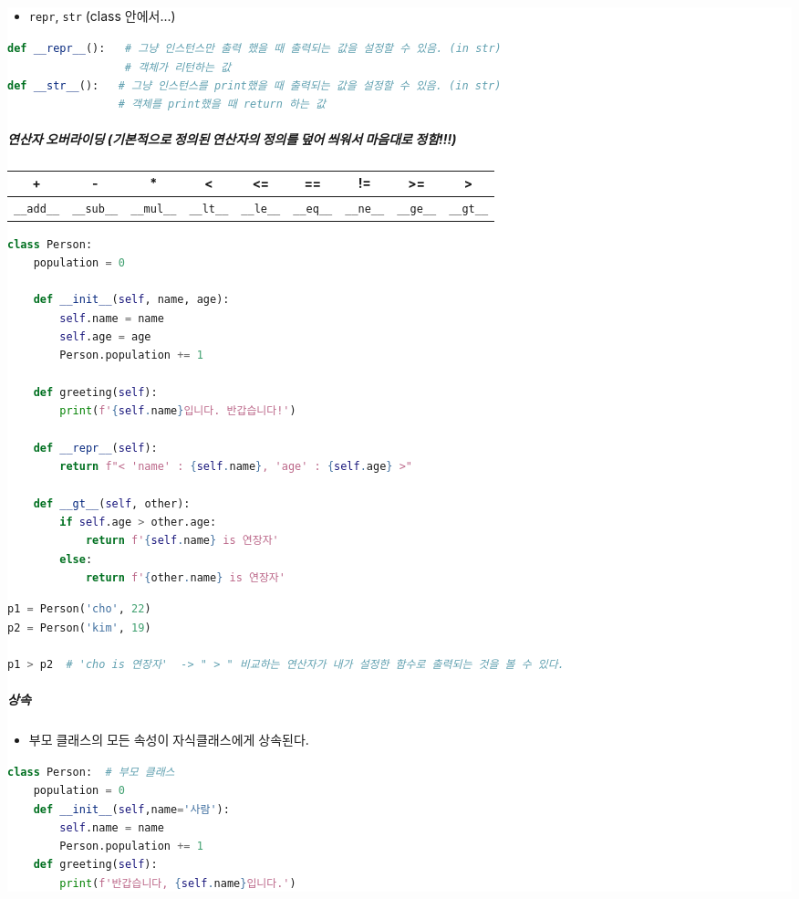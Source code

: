 * `repr`, `str` (class 안에서...)

```python
def __repr__():   # 그냥 인스턴스만 출력 했을 때 출력되는 값을 설정할 수 있음. (in str)
   				  # 객체가 리턴하는 값
def __str__():   # 그냥 인스턴스를 print했을 때 출력되는 값을 설정할 수 있음. (in str)
    			 # 객체를 print했을 때 return 하는 값
```



##### 연산자 오버라이딩 (기본적으로 정의된 연산자의 정의를 덮어 씌워서 마음대로 정함!!!)

|     +     |     -     |     *     |    <     |    <=    |    ==    |    !=    |    >=    |    >     |
| :-------: | :-------: | :-------: | :------: | :------: | :------: | :------: | :------: | :------: |
| `__add__` | `__sub__` | `__mul__` | `__lt__` | `__le__` | `__eq__` | `__ne__` | `__ge__` | `__gt__` |

```python
class Person:
    population = 0
    
    def __init__(self, name, age):
        self.name = name
        self.age = age
        Person.population += 1
        
    def greeting(self):
        print(f'{self.name}입니다. 반갑습니다!')
        
    def __repr__(self):
        return f"< 'name' : {self.name}, 'age' : {self.age} >"
    
    def __gt__(self, other):
        if self.age > other.age:
            return f'{self.name} is 연장자'
        else:
            return f'{other.name} is 연장자'
```

```python
p1 = Person('cho', 22)
p2 = Person('kim', 19)

p1 > p2  # 'cho is 연장자'  -> " > " 비교하는 연산자가 내가 설정한 함수로 출력되는 것을 볼 수 있다.
```



##### 상속

* 부모 클래스의 모든 속성이 자식클래스에게 상속된다.

```python
class Person:  # 부모 클래스
    population = 0
    def __init__(self,name='사람'):
        self.name = name
        Person.population += 1
    def greeting(self):
        print(f'반갑습니다, {self.name}입니다.')
```
